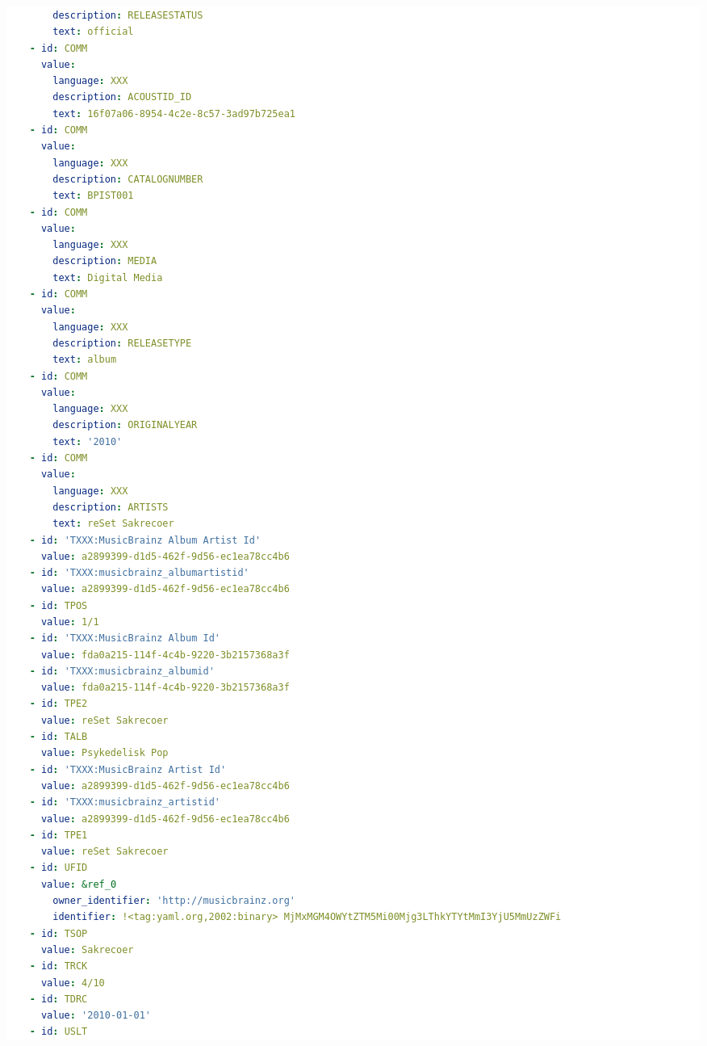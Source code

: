 ```yaml
        description: RELEASESTATUS
        text: official
    - id: COMM
      value:
        language: XXX
        description: ACOUSTID_ID
        text: 16f07a06-8954-4c2e-8c57-3ad97b725ea1
    - id: COMM
      value:
        language: XXX
        description: CATALOGNUMBER
        text: BPIST001
    - id: COMM
      value:
        language: XXX
        description: MEDIA
        text: Digital Media
    - id: COMM
      value:
        language: XXX
        description: RELEASETYPE
        text: album
    - id: COMM
      value:
        language: XXX
        description: ORIGINALYEAR
        text: '2010'
    - id: COMM
      value:
        language: XXX
        description: ARTISTS
        text: reSet Sakrecoer
    - id: 'TXXX:MusicBrainz Album Artist Id'
      value: a2899399-d1d5-462f-9d56-ec1ea78cc4b6
    - id: 'TXXX:musicbrainz_albumartistid'
      value: a2899399-d1d5-462f-9d56-ec1ea78cc4b6
    - id: TPOS
      value: 1/1
    - id: 'TXXX:MusicBrainz Album Id'
      value: fda0a215-114f-4c4b-9220-3b2157368a3f
    - id: 'TXXX:musicbrainz_albumid'
      value: fda0a215-114f-4c4b-9220-3b2157368a3f
    - id: TPE2
      value: reSet Sakrecoer
    - id: TALB
      value: Psykedelisk Pop
    - id: 'TXXX:MusicBrainz Artist Id'
      value: a2899399-d1d5-462f-9d56-ec1ea78cc4b6
    - id: 'TXXX:musicbrainz_artistid'
      value: a2899399-d1d5-462f-9d56-ec1ea78cc4b6
    - id: TPE1
      value: reSet Sakrecoer
    - id: UFID
      value: &ref_0
        owner_identifier: 'http://musicbrainz.org'
        identifier: !<tag:yaml.org,2002:binary> MjMxMGM4OWYtZTM5Mi00Mjg3LThkYTYtMmI3YjU5MmUzZWFi
    - id: TSOP
      value: Sakrecoer
    - id: TRCK
      value: 4/10
    - id: TDRC
      value: '2010-01-01'
    - id: USLT
```